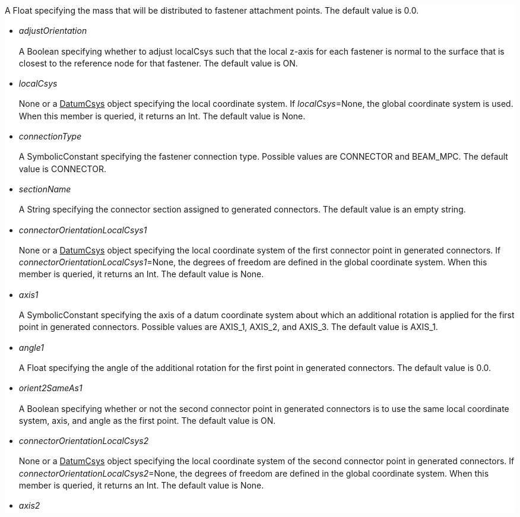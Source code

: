   A Float specifying the mass that will be distributed to fastener attachment points. The default value is 0.0.

- *adjustOrientation*

  A Boolean specifying whether to adjust localCsys such that the local z-axis for each fastener is normal to the surface that is closest to the reference node for that fastener. The default value is ON.

- *localCsys*

  None or a [DatumCsys](https://help.3ds.com/2022/english/DSSIMULIA_Established/SIMACAEKERRefMap/simaker-c-datumcsyspyc.htm?ContextScope=all) object specifying the local coordinate system. If *localCsys*=None, the global coordinate system is used. When this member is queried, it returns an Int. The default value is None.

- *connectionType*

  A SymbolicConstant specifying the fastener connection type. Possible values are CONNECTOR and BEAM_MPC. The default value is CONNECTOR.

- *sectionName*

  A String specifying the connector section assigned to generated connectors. The default value is an empty string.

- *connectorOrientationLocalCsys1*

  None or a [DatumCsys](https://help.3ds.com/2022/english/DSSIMULIA_Established/SIMACAEKERRefMap/simaker-c-datumcsyspyc.htm?ContextScope=all) object specifying the local coordinate system of the first connector point in generated connectors. If *connectorOrientationLocalCsys1*=None, the degrees of freedom are defined in the global coordinate system. When this member is queried, it returns an Int. The default value is None.

- *axis1*

  A SymbolicConstant specifying the axis of a datum coordinate system about which an additional rotation is applied for the first point in generated connectors. Possible values are AXIS_1, AXIS_2, and AXIS_3. The default value is AXIS_1.

- *angle1*

  A Float specifying the angle of the additional rotation for the first point in generated connectors. The default value is 0.0.

- *orient2SameAs1*

  A Boolean specifying whether or not the second connector point in generated connectors is to use the same local coordinate system, axis, and angle as the first point. The default value is ON.

- *connectorOrientationLocalCsys2*

  None or a [DatumCsys](https://help.3ds.com/2022/english/DSSIMULIA_Established/SIMACAEKERRefMap/simaker-c-datumcsyspyc.htm?ContextScope=all) object specifying the local coordinate system of the second connector point in generated connectors. If *connectorOrientationLocalCsys2*=None, the degrees of freedom are defined in the global coordinate system. When this member is queried, it returns an Int. The default value is None.

- *axis2*
